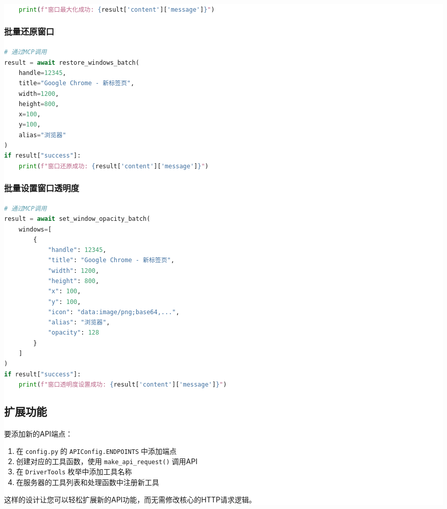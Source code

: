 ```python
    print(f"窗口最大化成功: {result['content']['message']}")
```

### 批量还原窗口
```python
# 通过MCP调用
result = await restore_windows_batch(
    handle=12345,
    title="Google Chrome - 新标签页",
    width=1200,
    height=800,
    x=100,
    y=100,
    alias="浏览器"
)
if result["success"]:
    print(f"窗口还原成功: {result['content']['message']}")
```

### 批量设置窗口透明度
```python
# 通过MCP调用
result = await set_window_opacity_batch(
    windows=[
        {
            "handle": 12345,
            "title": "Google Chrome - 新标签页",
            "width": 1200,
            "height": 800,
            "x": 100,
            "y": 100,
            "icon": "data:image/png;base64,...",
            "alias": "浏览器",
            "opacity": 128
        }
    ]
)
if result["success"]:
    print(f"窗口透明度设置成功: {result['content']['message']}")
```

## 扩展功能

要添加新的API端点：

1. 在 `config.py` 的 `APIConfig.ENDPOINTS` 中添加端点
2. 创建对应的工具函数，使用 `make_api_request()` 调用API
3. 在 `DriverTools` 枚举中添加工具名称
4. 在服务器的工具列表和处理函数中注册新工具

这样的设计让您可以轻松扩展新的API功能，而无需修改核心的HTTP请求逻辑。 
